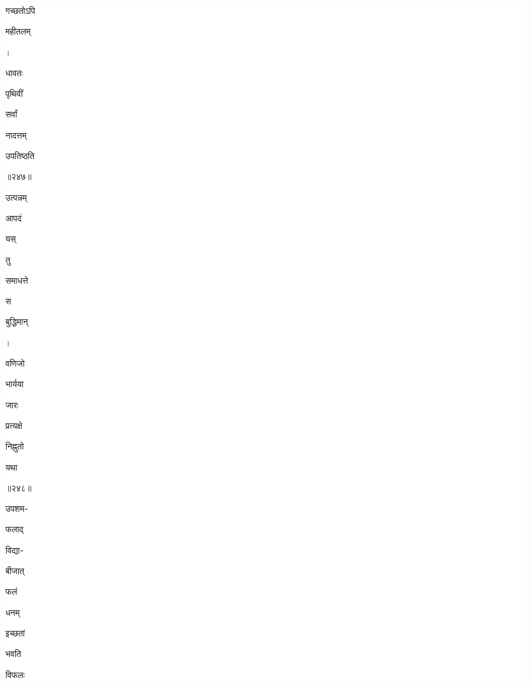 गच्छतोऽपि

महीतलम्

।  

धावतः

पृथिवीं

सर्वां

नादत्तम्

उपतिष्ठति

॥२४७॥

उत्पन्नम्

आपदं

यस्

तु

समाधत्ते

स

बुद्धिमान्

।  

वणिजो

भार्यया

जारः

प्रत्यक्षे

निह्नुतो

यथा

॥२४८॥

उपशम-

फलाद्

विद्या-

बीजात्

फलं

धनम्

इच्छतां

भवति

विफलः

